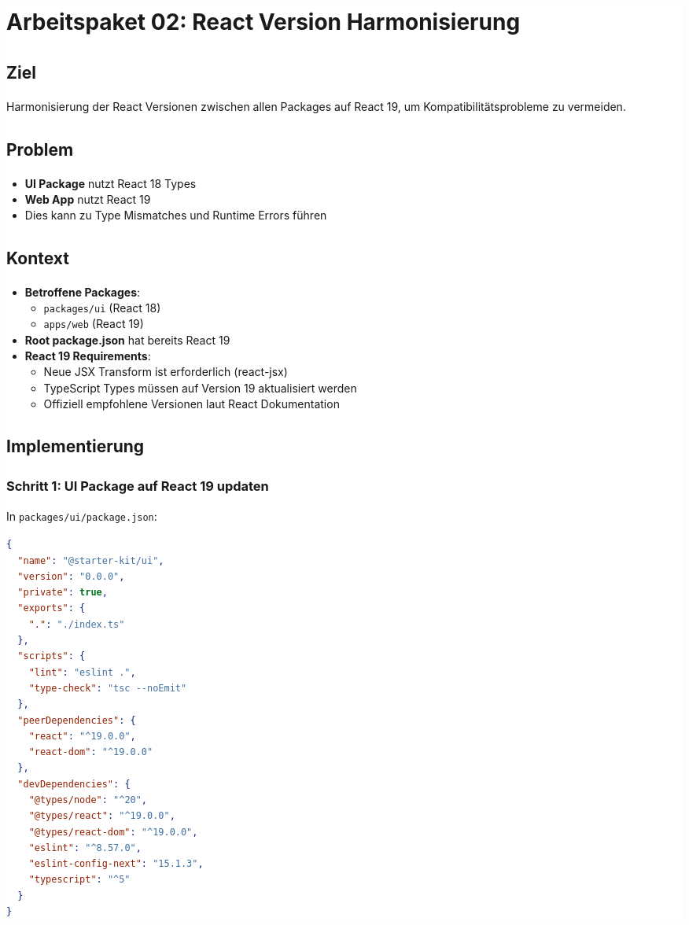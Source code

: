 # Arbeitspaket 02: React Version Harmonisierung

## Ziel
Harmonisierung der React Versionen zwischen allen Packages auf React 19, um Kompatibilitätsprobleme zu vermeiden.

## Problem
- **UI Package** nutzt React 18 Types
- **Web App** nutzt React 19
- Dies kann zu Type Mismatches und Runtime Errors führen

## Kontext
- **Betroffene Packages**: 
  - `packages/ui` (React 18)
  - `apps/web` (React 19)
- **Root package.json** hat bereits React 19
- **React 19 Requirements**: 
  - Neue JSX Transform ist erforderlich (react-jsx)
  - TypeScript Types müssen auf Version 19 aktualisiert werden
  - Offiziell empfohlene Versionen laut React Dokumentation

## Implementierung

### Schritt 1: UI Package auf React 19 updaten
In `packages/ui/package.json`:

```json
{
  "name": "@starter-kit/ui",
  "version": "0.0.0",
  "private": true,
  "exports": {
    ".": "./index.ts"
  },
  "scripts": {
    "lint": "eslint .",
    "type-check": "tsc --noEmit"
  },
  "peerDependencies": {
    "react": "^19.0.0",
    "react-dom": "^19.0.0"
  },
  "devDependencies": {
    "@types/node": "^20",
    "@types/react": "^19.0.0",
    "@types/react-dom": "^19.0.0",
    "eslint": "^8.57.0",
    "eslint-config-next": "15.1.3",
    "typescript": "^5"
  }
}
```
